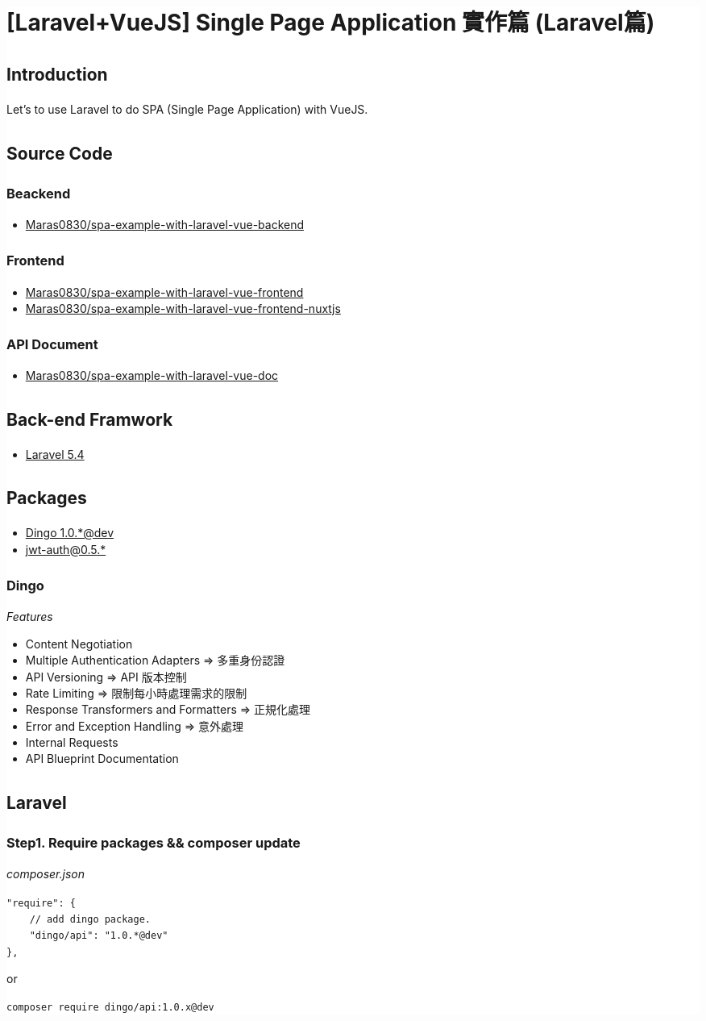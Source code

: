 # [Laravel+VueJS] Single Page Application 實作篇 (Laravel篇)

## Introduction
Let’s to use Laravel to do SPA (Single Page Application) with VueJS.

## Source Code
### Beackend
- [Maras0830/spa-example-with-laravel-vue-backend](https://github.com/Maras0830/spa-example-with-laravel-vue-backend)
### Frontend
- [Maras0830/spa-example-with-laravel-vue-frontend](https://github.com/Maras0830/spa-example-with-laravel-vue-frontend)
- [Maras0830/spa-example-with-laravel-vue-frontend-nuxtjs](https://github.com/Maras0830/spa-example-with-laravel-vue-frontend-nuxtjs)
### API Document
- [Maras0830/spa-example-with-laravel-vue-doc](https://github.com/Maras0830/spa-example-with-laravel-vue-doc)

## Back-end Framwork 
- [Laravel 5.4](https://github.com/laravel/laravel)

## Packages
- [Dingo 1.0.*@dev](https://github.com/dingo/api)
- [jwt-auth@0.5.*](https://github.com/tymondesigns/jwt-auth)


### Dingo
*Features*
- Content Negotiation
- Multiple Authentication Adapters => 多重身份認證
- API Versioning => API 版本控制
- Rate Limiting => 限制每小時處理需求的限制
- Response Transformers and Formatters => 正規化處理
- Error and Exception Handling => 意外處理
- Internal Requests
- API Blueprint Documentation

## Laravel
### Step1. Require packages && composer update
*composer.json*
```
"require": {
    // add dingo package.
    "dingo/api": "1.0.*@dev"
},
```
or
```
composer require dingo/api:1.0.x@dev
```
